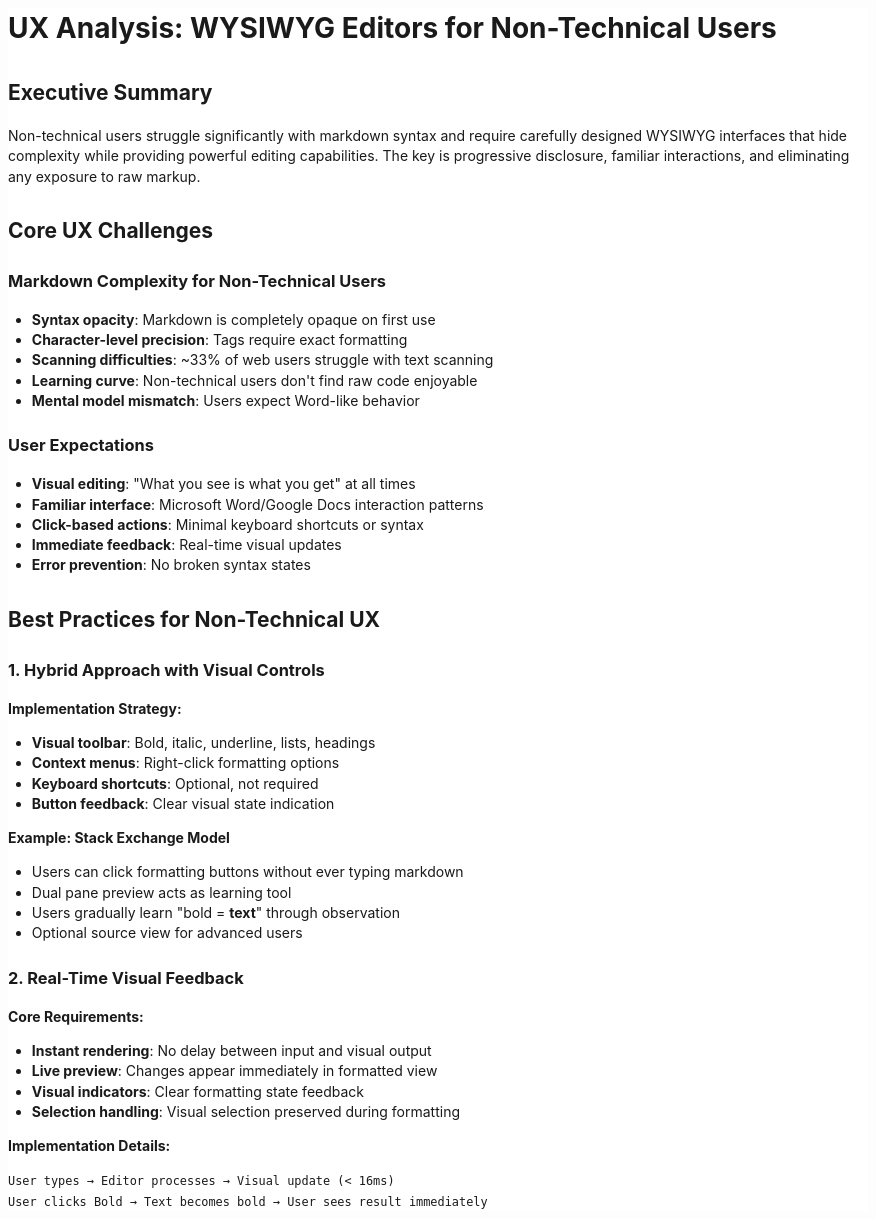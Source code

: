 # UX Analysis: WYSIWYG Editors for Non-Technical Users

## Executive Summary

Non-technical users struggle significantly with markdown syntax and require carefully designed WYSIWYG interfaces that hide complexity while providing powerful editing capabilities. The key is progressive disclosure, familiar interactions, and eliminating any exposure to raw markup.

## Core UX Challenges

### Markdown Complexity for Non-Technical Users
- **Syntax opacity**: Markdown is completely opaque on first use
- **Character-level precision**: Tags require exact formatting
- **Scanning difficulties**: ~33% of web users struggle with text scanning
- **Learning curve**: Non-technical users don't find raw code enjoyable
- **Mental model mismatch**: Users expect Word-like behavior

### User Expectations
- **Visual editing**: "What you see is what you get" at all times
- **Familiar interface**: Microsoft Word/Google Docs interaction patterns
- **Click-based actions**: Minimal keyboard shortcuts or syntax
- **Immediate feedback**: Real-time visual updates
- **Error prevention**: No broken syntax states

## Best Practices for Non-Technical UX

### 1. Hybrid Approach with Visual Controls

**Implementation Strategy:**
- **Visual toolbar**: Bold, italic, underline, lists, headings
- **Context menus**: Right-click formatting options
- **Keyboard shortcuts**: Optional, not required
- **Button feedback**: Clear visual state indication

**Example: Stack Exchange Model**
- Users can click formatting buttons without ever typing markdown
- Dual pane preview acts as learning tool
- Users gradually learn "bold = **text**" through observation
- Optional source view for advanced users

### 2. Real-Time Visual Feedback

**Core Requirements:**
- **Instant rendering**: No delay between input and visual output
- **Live preview**: Changes appear immediately in formatted view
- **Visual indicators**: Clear formatting state feedback
- **Selection handling**: Visual selection preserved during formatting

**Implementation Details:**
```
User types → Editor processes → Visual update (< 16ms)
User clicks Bold → Text becomes bold → User sees result immediately
```
